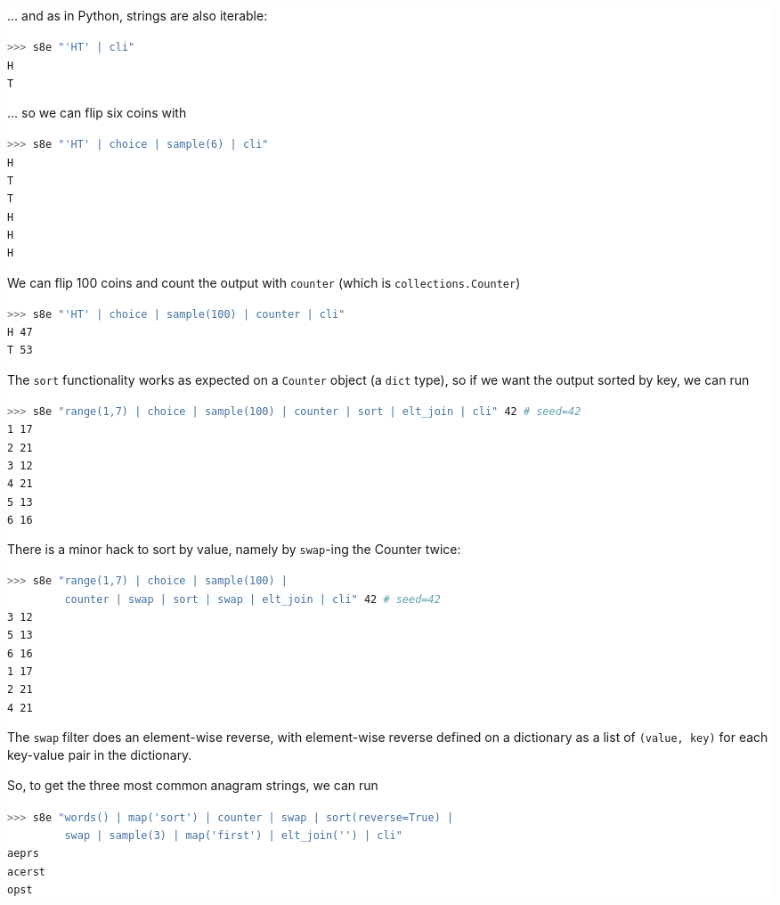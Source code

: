 ... and as in Python, strings are also iterable:

```bash
>>> s8e "'HT' | cli"
H
T
```
... so we can flip six coins with
```bash
>>> s8e "'HT' | choice | sample(6) | cli"
H
T
T
H
H
H
```

We can flip 100 coins and count the output with `counter` (which is
`collections.Counter`)
```bash
>>> s8e "'HT' | choice | sample(100) | counter | cli"
H 47
T 53
```

The `sort` functionality works as expected on a `Counter` object (a
`dict` type), so if we want the output sorted by key, we can run

```bash
>>> s8e "range(1,7) | choice | sample(100) | counter | sort | elt_join | cli" 42 # seed=42
1 17
2 21
3 12
4 21
5 13
6 16
```

There is a minor hack to sort by value, namely by `swap`-ing the Counter twice:
```bash
>>> s8e "range(1,7) | choice | sample(100) |
         counter | swap | sort | swap | elt_join | cli" 42 # seed=42
3 12
5 13
6 16
1 17
2 21
4 21
```

The `swap` filter does an element-wise reverse, with element-wise reverse
defined on a dictionary as a list of `(value, key)` for each key-value pair in
the dictionary.

So, to get the three most common anagram strings, we can run
```bash
>>> s8e "words() | map('sort') | counter | swap | sort(reverse=True) |
         swap | sample(3) | map('first') | elt_join('') | cli"
aeprs
acerst
opst
```
